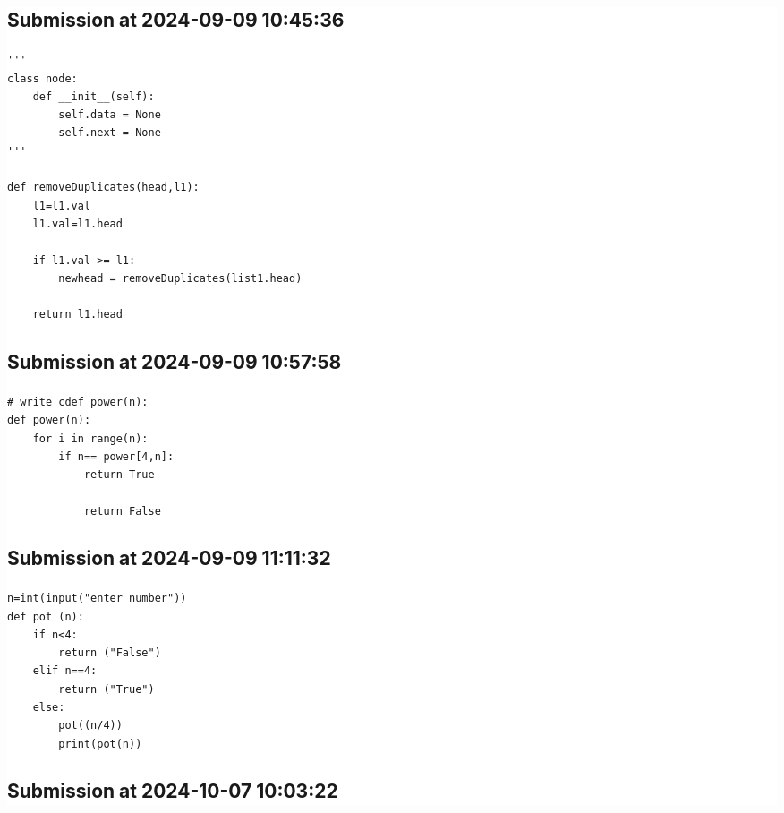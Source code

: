 ## Submission at 2024-09-09 10:45:36


```
'''
class node:
    def __init__(self):
        self.data = None
        self.next = None
'''

def removeDuplicates(head,l1):
    l1=l1.val
    l1.val=l1.head

    if l1.val >= l1:
        newhead = removeDuplicates(list1.head)
    
    return l1.head

```

## Submission at 2024-09-09 10:57:58


```
# write cdef power(n):
def power(n):
    for i in range(n):
        if n== power[4,n]:
            return True
     
            return False
```

## Submission at 2024-09-09 11:11:32


```
n=int(input("enter number"))
def pot (n):
    if n<4:
        return ("False")
    elif n==4:
        return ("True")
    else:
        pot((n/4))
        print(pot(n))
```

## Submission at 2024-10-07 10:03:22
